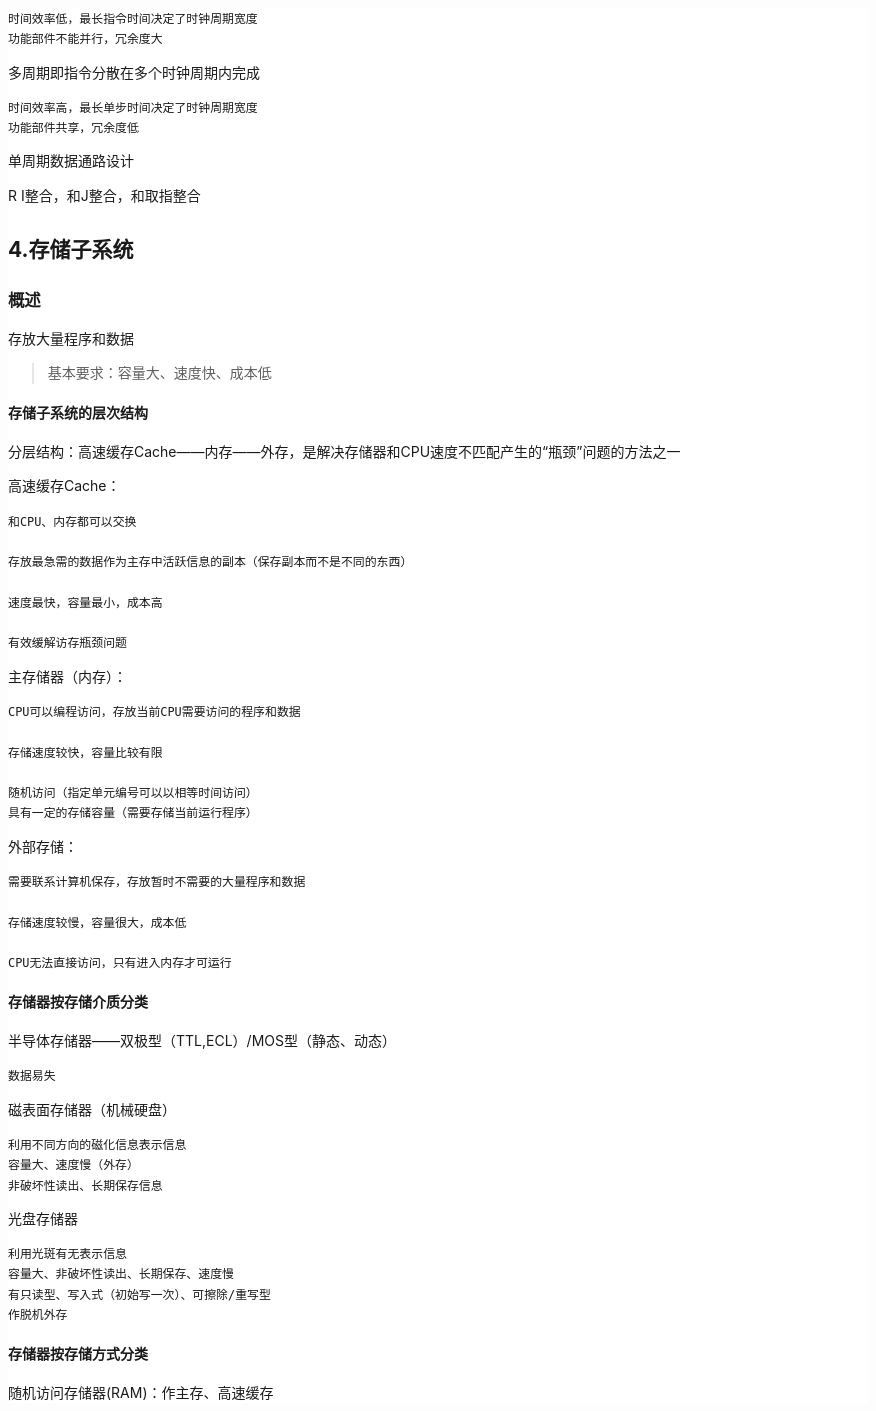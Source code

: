     时间效率低，最长指令时间决定了时钟周期宽度
    功能部件不能并行，冗余度大
多周期即指令分散在多个时钟周期内完成

    时间效率高，最长单步时间决定了时钟周期宽度
    功能部件共享，冗余度低
单周期数据通路设计

R I整合，和J整合，和取指整合

## 4.存储子系统
### 概述
存放大量程序和数据
>基本要求：容量大、速度快、成本低
#### 存储子系统的层次结构
分层结构：高速缓存Cache——内存——外存，是解决存储器和CPU速度不匹配产生的“瓶颈”问题的方法之一

高速缓存Cache：

    和CPU、内存都可以交换

    存放最急需的数据作为主存中活跃信息的副本（保存副本而不是不同的东西）

    速度最快，容量最小，成本高

    有效缓解访存瓶颈问题
主存储器（内存）：

    CPU可以编程访问，存放当前CPU需要访问的程序和数据

    存储速度较快，容量比较有限

    随机访问（指定单元编号可以以相等时间访问）
    具有一定的存储容量（需要存储当前运行程序）
外部存储：

    需要联系计算机保存，存放暂时不需要的大量程序和数据

    存储速度较慢，容量很大，成本低

    CPU无法直接访问，只有进入内存才可运行
#### 存储器按存储介质分类
半导体存储器——双极型（TTL,ECL）/MOS型（静态、动态）

    数据易失

磁表面存储器（机械硬盘）

    利用不同方向的磁化信息表示信息
    容量大、速度慢（外存）
    非破坏性读出、长期保存信息
光盘存储器

    利用光斑有无表示信息
    容量大、非破坏性读出、长期保存、速度慢
    有只读型、写入式（初始写一次）、可擦除/重写型
    作脱机外存
#### 存储器按存储方式分类
随机访问存储器(RAM)：作主存、高速缓存
